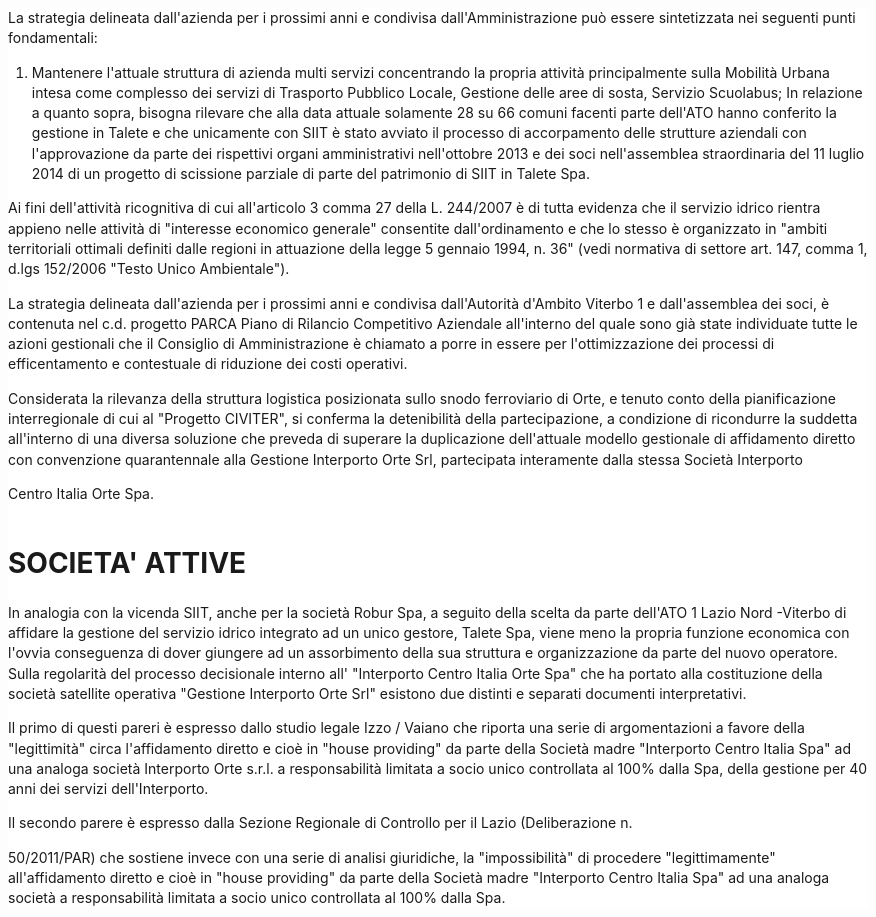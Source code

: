 La strategia delineata dall'azienda per i prossimi anni e condivisa dall'Amministrazione può essere sintetizzata nei seguenti punti fondamentali:

1. Mantenere l'attuale struttura di azienda multi servizi concentrando la propria attività principalmente sulla Mobilità Urbana intesa come complesso dei servizi di Trasporto Pubblico Locale, Gestione delle aree di sosta, Servizio Scuolabus; In relazione a quanto sopra, bisogna rilevare che alla data attuale solamente 28 su 66 comuni facenti parte dell'ATO hanno conferito la gestione in Talete e che unicamente con SIIT è stato avviato il processo di accorpamento delle strutture aziendali con l'approvazione da parte dei rispettivi organi amministrativi nell'ottobre 2013 e dei soci nell'assemblea straordinaria del 11 luglio 2014 di un progetto di scissione parziale di parte del patrimonio di SIIT in Talete Spa.

Ai fini dell'attività ricognitiva di cui all'articolo 3 comma 27 della L. 244/2007 è di tutta evidenza che il servizio idrico rientra appieno nelle attività di "interesse economico generale" consentite dall'ordinamento e che lo stesso è organizzato in "ambiti territoriali ottimali definiti dalle regioni in attuazione della legge 5 gennaio 1994, n. 36" (vedi normativa di settore art. 147, comma 1, d.lgs 152/2006 "Testo Unico Ambientale").

La strategia delineata dall'azienda per i prossimi anni e condivisa dall'Autorità d'Ambito Viterbo 1 e dall'assemblea dei soci, è contenuta nel c.d. progetto PARCA Piano di Rilancio Competitivo Aziendale all'interno del quale sono già state individuate tutte le azioni gestionali che il Consiglio di Amministrazione è chiamato a porre in essere per l'ottimizzazione dei processi di efficentamento e contestuale di riduzione dei costi operativi.

Considerata la rilevanza della struttura logistica posizionata sullo snodo ferroviario di Orte, e tenuto conto della pianificazione interregionale di cui al "Progetto CIVITER", si conferma la detenibilità della partecipazione, a condizione di ricondurre la suddetta all'interno di una diversa soluzione che preveda di superare la duplicazione dell'attuale modello gestionale di affidamento diretto con convenzione quarantennale alla Gestione Interporto Orte Srl, partecipata interamente dalla stessa Società Interporto

Centro Italia Orte Spa. 

# SOCIETA' ATTIVE
In analogia con la vicenda SIIT, anche per la società Robur Spa, a seguito della scelta da parte dell'ATO 1 Lazio Nord -Viterbo di affidare la gestione del servizio idrico integrato ad un unico gestore, Talete Spa, viene meno la propria funzione economica con l'ovvia conseguenza di dover giungere ad un assorbimento della sua struttura e organizzazione da parte del nuovo operatore. Sulla regolarità del processo decisionale interno all' "Interporto Centro Italia Orte Spa" che ha portato alla costituzione della società satellite operativa "Gestione Interporto Orte Srl" esistono due distinti e separati documenti interpretativi.

Il primo di questi pareri è espresso dallo studio legale Izzo / Vaiano che riporta una serie di argomentazioni a favore della "legittimità" circa l'affidamento diretto e cioè in "house providing" da parte della Società madre "Interporto Centro Italia Spa" ad una analoga società Interporto Orte s.r.l. a responsabilità limitata a socio unico controllata al 100% dalla Spa, della gestione per 40 anni dei servizi dell'Interporto.

Il secondo parere è espresso dalla Sezione Regionale di Controllo per il Lazio (Deliberazione n.

50/2011/PAR) che sostiene invece con una serie di analisi giuridiche, la "impossibilità" di procedere "legittimamente" all'affidamento diretto e cioè in "house providing" da parte della Società madre "Interporto Centro Italia Spa" ad una analoga società a responsabilità limitata a socio unico controllata al 100% dalla Spa.

